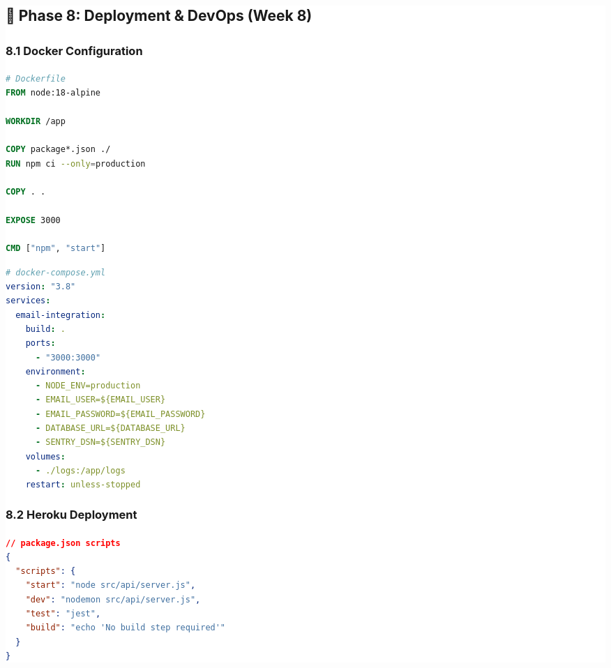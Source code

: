 ## 🐳 Phase 8: Deployment & DevOps (Week 8)

### 8.1 Docker Configuration

```dockerfile
# Dockerfile
FROM node:18-alpine

WORKDIR /app

COPY package*.json ./
RUN npm ci --only=production

COPY . .

EXPOSE 3000

CMD ["npm", "start"]
```

```yaml
# docker-compose.yml
version: "3.8"
services:
  email-integration:
    build: .
    ports:
      - "3000:3000"
    environment:
      - NODE_ENV=production
      - EMAIL_USER=${EMAIL_USER}
      - EMAIL_PASSWORD=${EMAIL_PASSWORD}
      - DATABASE_URL=${DATABASE_URL}
      - SENTRY_DSN=${SENTRY_DSN}
    volumes:
      - ./logs:/app/logs
    restart: unless-stopped
```

### 8.2 Heroku Deployment

```json
// package.json scripts
{
  "scripts": {
    "start": "node src/api/server.js",
    "dev": "nodemon src/api/server.js",
    "test": "jest",
    "build": "echo 'No build step required'"
  }
}
```
